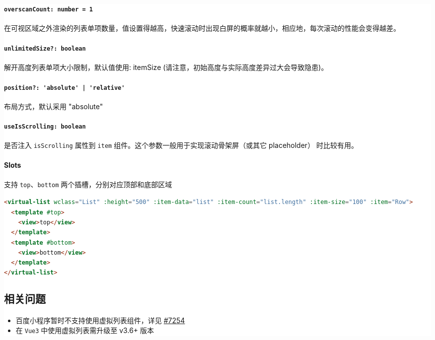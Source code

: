#### `overscanCount: number = 1`

在可视区域之外渲染的列表单项数量，值设置得越高，快速滚动时出现白屏的概率就越小，相应地，每次滚动的性能会变得越差。

#### `unlimitedSize?: boolean`

解开高度列表单项大小限制，默认值使用: itemSize (请注意，初始高度与实际高度差异过大会导致隐患)。

#### `position?: 'absolute' | 'relative'`

布局方式，默认采用 "absolute"

#### `useIsScrolling: boolean`

是否注入 `isScrolling` 属性到 `item` 组件。这个参数一般用于实现滚动骨架屏（或其它 placeholder） 时比较有用。

#### Slots

支持 `top`、`bottom` 两个插槽，分别对应顶部和底部区域

```html
<virtual-list wclass="List" :height="500" :item-data="list" :item-count="list.length" :item-size="100" :item="Row">
  <template #top>
    <view>top</view>
  </template>
  <template #bottom>
    <view>bottom</view>
  </template>
</virtual-list>
```

## 相关问题

- 百度小程序暂时不支持使用虚拟列表组件，详见 [#7254](https://github.com/NervJS/taro/issues/7254)
- 在 `Vue3` 中使用虚拟列表需升级至 v3.6+ 版本
